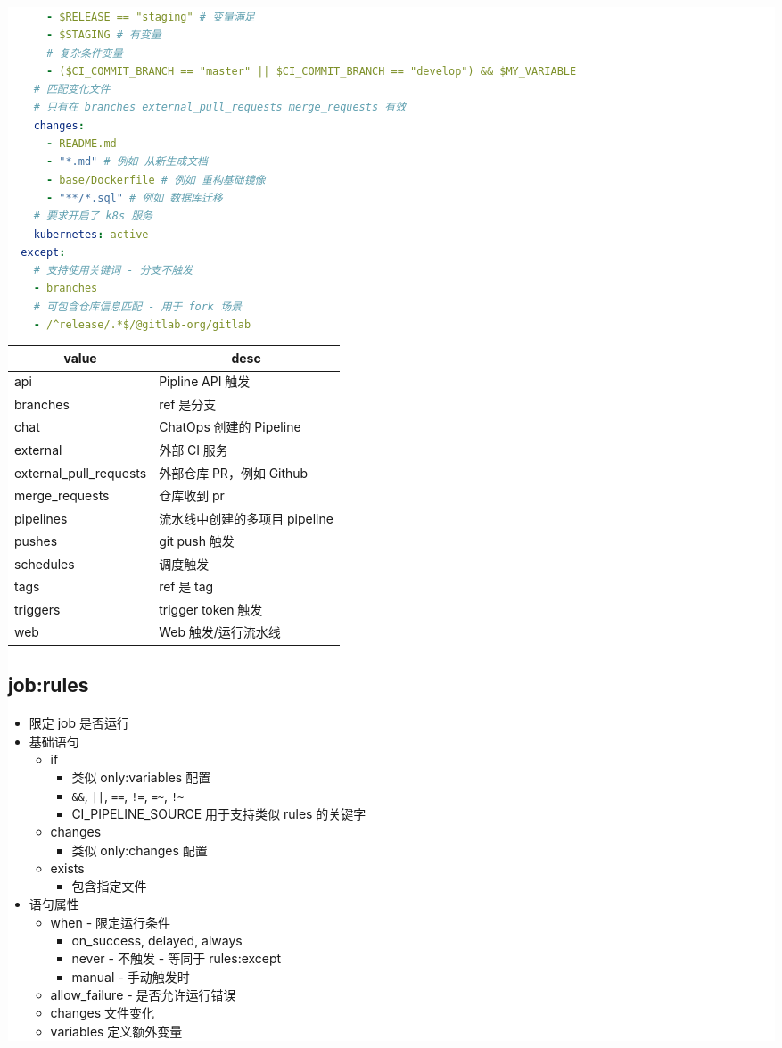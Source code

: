 ```yaml
      - $RELEASE == "staging" # 变量满足
      - $STAGING # 有变量
      # 复杂条件变量
      - ($CI_COMMIT_BRANCH == "master" || $CI_COMMIT_BRANCH == "develop") && $MY_VARIABLE
    # 匹配变化文件
    # 只有在 branches external_pull_requests merge_requests 有效
    changes:
      - README.md
      - "*.md" # 例如 从新生成文档
      - base/Dockerfile # 例如 重构基础镜像
      - "**/*.sql" # 例如 数据库迁移
    # 要求开启了 k8s 服务
    kubernetes: active
  except:
    # 支持使用关键词 - 分支不触发
    - branches
    # 可包含仓库信息匹配 - 用于 fork 场景
    - /^release/.*$/@gitlab-org/gitlab
```

| value                  | desc                          |
| ---------------------- | ----------------------------- |
| api                    | Pipline API 触发              |
| branches               | ref 是分支                    |
| chat                   | ChatOps 创建的 Pipeline       |
| external               | 外部 CI 服务                  |
| external_pull_requests | 外部仓库 PR，例如 Github      |
| merge_requests         | 仓库收到 pr                   |
| pipelines              | 流水线中创建的多项目 pipeline |
| pushes                 | git push 触发                 |
| schedules              | 调度触发                      |
| tags                   | ref 是 tag                    |
| triggers               | trigger token 触发            |
| web                    | Web 触发/运行流水线           |

## job:rules

- 限定 job 是否运行
- 基础语句
  - if
    - 类似 only:variables 配置
    - `&&`, `||`, `==`, `!=`, `=~`, `!~`
    - CI_PIPELINE_SOURCE 用于支持类似 rules 的关键字
  - changes
    - 类似 only:changes 配置
  - exists
    - 包含指定文件
- 语句属性
  - when - 限定运行条件
    - on_success, delayed, always
    - never - 不触发 - 等同于 rules:except
    - manual - 手动触发时
  - allow_failure - 是否允许运行错误
  - changes 文件变化
  - variables 定义额外变量